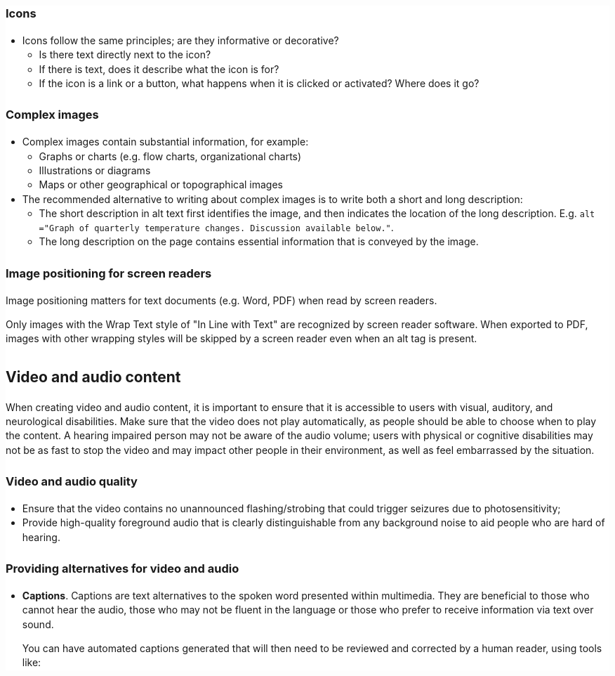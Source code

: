 ### Icons

* Icons follow the same principles; are they informative or decorative?
  * Is there text directly next to the icon?
  * If there is text, does it describe what the icon is for?
  * If the icon is a link or a button, what happens when it is clicked or activated? Where does it go?

### Complex images

* Complex images contain substantial information, for example:
  * Graphs or charts (e.g. flow charts, organizational charts)
  * Illustrations or diagrams
  * Maps or other geographical or topographical images
* The recommended alternative to writing about complex images is to write both a short and long description:
  * The short description in alt text first identifies the image, and then indicates the location of the long description. E.g. `alt="Graph of quarterly temperature changes. Discussion available below."`.
  * The long description on the page contains essential information that is conveyed by the image.

### Image positioning for screen readers

Image positioning matters for text documents (e.g. Word, PDF) when read by screen readers.

Only images with the Wrap Text style of "In Line with Text" are recognized by screen reader software. When exported to PDF, images with other wrapping styles will be skipped by a screen reader even when an alt tag is present.

## Video and audio content

When creating video and audio content, it is important to ensure that it is accessible to users with visual, auditory, and neurological disabilities. Make sure that the video does not play automatically, as people should be able to choose when to play the content. A hearing impaired person may not be aware of the audio volume; users with physical or cognitive disabilities may not be as fast to stop the video and may impact other people in their environment, as well as feel embarrassed by the situation.

### Video and audio quality

- Ensure that the video contains no unannounced flashing/strobing that could trigger seizures due to photosensitivity;
- Provide high-quality foreground audio that is clearly distinguishable from any background noise to aid people who are hard of hearing.

### Providing alternatives for video and audio

- **Captions**. Captions are text alternatives to the spoken word presented within multimedia. They are beneficial to those who cannot hear the audio, those who may not be fluent in the language or those who prefer to receive information via text over sound.

    You can have automated captions generated that will then need to be reviewed and corrected by a human reader, using tools like:
